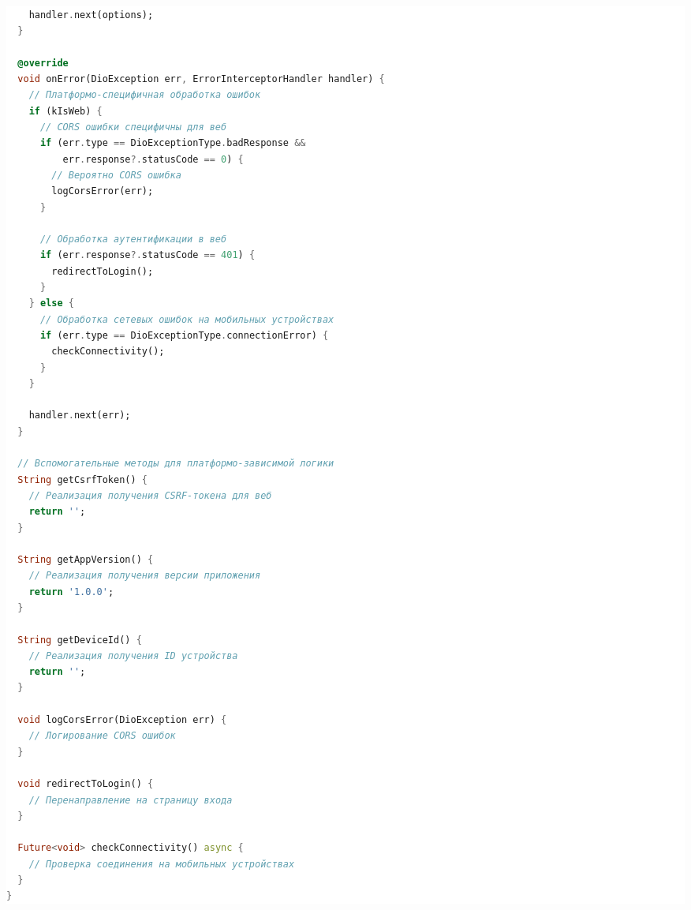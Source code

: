 ```dart
    handler.next(options);
  }
  
  @override
  void onError(DioException err, ErrorInterceptorHandler handler) {
    // Платформо-специфичная обработка ошибок
    if (kIsWeb) {
      // CORS ошибки специфичны для веб
      if (err.type == DioExceptionType.badResponse && 
          err.response?.statusCode == 0) {
        // Вероятно CORS ошибка
        logCorsError(err);
      }
      
      // Обработка аутентификации в веб
      if (err.response?.statusCode == 401) {
        redirectToLogin();
      }
    } else {
      // Обработка сетевых ошибок на мобильных устройствах
      if (err.type == DioExceptionType.connectionError) {
        checkConnectivity();
      }
    }
    
    handler.next(err);
  }
  
  // Вспомогательные методы для платформо-зависимой логики
  String getCsrfToken() {
    // Реализация получения CSRF-токена для веб
    return '';
  }
  
  String getAppVersion() {
    // Реализация получения версии приложения
    return '1.0.0';
  }
  
  String getDeviceId() {
    // Реализация получения ID устройства
    return '';
  }
  
  void logCorsError(DioException err) {
    // Логирование CORS ошибок
  }
  
  void redirectToLogin() {
    // Перенаправление на страницу входа
  }
  
  Future<void> checkConnectivity() async {
    // Проверка соединения на мобильных устройствах
  }
}
```
